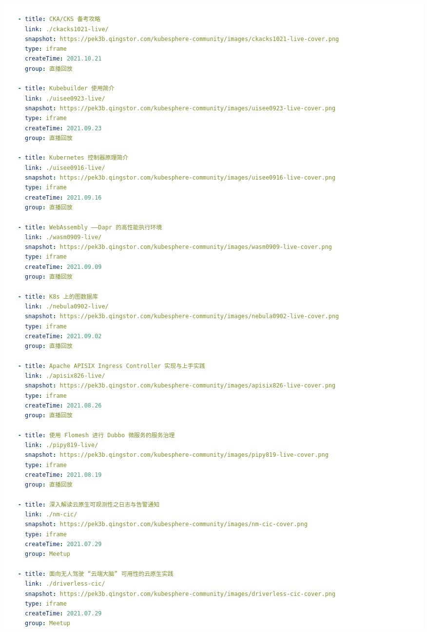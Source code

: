 ```yaml

    - title: CKA/CKS 备考攻略
      link: ./ckacks1021-live/
      snapshot: https://pek3b.qingstor.com/kubesphere-community/images/ckacks1021-live-cover.png
      type: iframe
      createTime: 2021.10.21
      group: 直播回放

    - title: Kubebuilder 使用简介
      link: ./uisee0923-live/
      snapshot: https://pek3b.qingstor.com/kubesphere-community/images/uisee0923-live-cover.png
      type: iframe
      createTime: 2021.09.23
      group: 直播回放

    - title: Kubernetes 控制器原理简介
      link: ./uisee0916-live/
      snapshot: https://pek3b.qingstor.com/kubesphere-community/images/uisee0916-live-cover.png
      type: iframe
      createTime: 2021.09.16
      group: 直播回放

    - title: WebAssembly ——Dapr 的高性能执行环境
      link: ./wasm0909-live/
      snapshot: https://pek3b.qingstor.com/kubesphere-community/images/wasm0909-live-cover.png
      type: iframe
      createTime: 2021.09.09
      group: 直播回放

    - title: K8s 上的图数据库
      link: ./nebula0902-live/
      snapshot: https://pek3b.qingstor.com/kubesphere-community/images/nebula0902-live-cover.png
      type: iframe
      createTime: 2021.09.02
      group: 直播回放

    - title: Apache APISIX Ingress Controller 实现与上手实践
      link: ./apisix826-live/
      snapshot: https://pek3b.qingstor.com/kubesphere-community/images/apisix826-live-cover.png
      type: iframe
      createTime: 2021.08.26
      group: 直播回放

    - title: 使用 Flomesh 进行 Dubbo 微服务的服务治理
      link: ./pipy819-live/
      snapshot: https://pek3b.qingstor.com/kubesphere-community/images/pipy819-live-cover.png
      type: iframe
      createTime: 2021.08.19
      group: 直播回放

    - title: 深入解读云原生可观测性之日志与告警通知
      link: ./nm-cic/
      snapshot: https://pek3b.qingstor.com/kubesphere-community/images/nm-cic-cover.png
      type: iframe
      createTime: 2021.07.29
      group: Meetup

    - title: 面向无人驾驶 “云端大脑” 可用性的云原生实践
      link: ./driverless-cic/
      snapshot: https://pek3b.qingstor.com/kubesphere-community/images/driverless-cic-cover.png
      type: iframe
      createTime: 2021.07.29
      group: Meetup
```